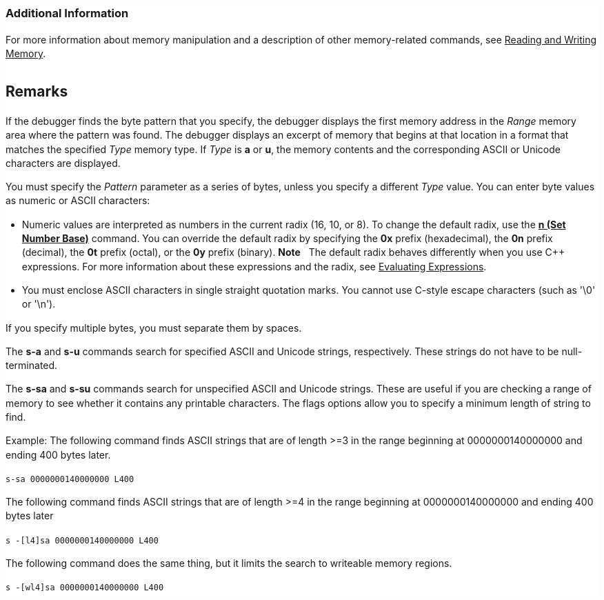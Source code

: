  

### Additional Information

For more information about memory manipulation and a description of other memory-related commands, see [Reading and Writing Memory](../debugger/reading-and-writing-memory.md).

## Remarks

If the debugger finds the byte pattern that you specify, the debugger displays the first memory address in the *Range* memory area where the pattern was found. The debugger displays an excerpt of memory that begins at that location in a format that matches the specified *Type* memory type. If *Type* is **a** or **u**, the memory contents and the corresponding ASCII or Unicode characters are displayed.

You must specify the *Pattern* parameter as a series of bytes, unless you specify a different *Type* value. You can enter byte values as numeric or ASCII characters:

-   Numeric values are interpreted as numbers in the current radix (16, 10, or 8). To change the default radix, use the [**n (Set Number Base)**](n--set-number-base-.md) command. You can override the default radix by specifying the **0x** prefix (hexadecimal), the **0n** prefix (decimal), the **0t** prefix (octal), or the **0y** prefix (binary).
    **Note**   The default radix behaves differently when you use C++ expressions. For more information about these expressions and the radix, see [Evaluating Expressions](evaluating-expressions.md).

     

-   You must enclose ASCII characters in single straight quotation marks. You cannot use C-style escape characters (such as '\\0' or '\\n').

If you specify multiple bytes, you must separate them by spaces.

The **s-a** and **s-u** commands search for specified ASCII and Unicode strings, respectively. These strings do not have to be null-terminated.

The **s-sa** and **s-su** commands search for unspecified ASCII and Unicode strings. These are useful if you are checking a range of memory to see whether it contains any printable characters. The flags options allow you to specify a minimum length of string to find.

Example: The following command finds ASCII strings that are of length &gt;=3 in the range beginning at 0000000140000000 and ending 400 bytes later.

```dbgcmd
s-sa 0000000140000000 L400
```

The following command finds ASCII strings that are of length &gt;=4 in the range beginning at 0000000140000000 and ending 400 bytes later

```dbgcmd
s -[l4]sa 0000000140000000 L400
```

The following command does the same thing, but it limits the search to writeable memory regions.

```dbgcmd
s -[wl4]sa 0000000140000000 L400
```
